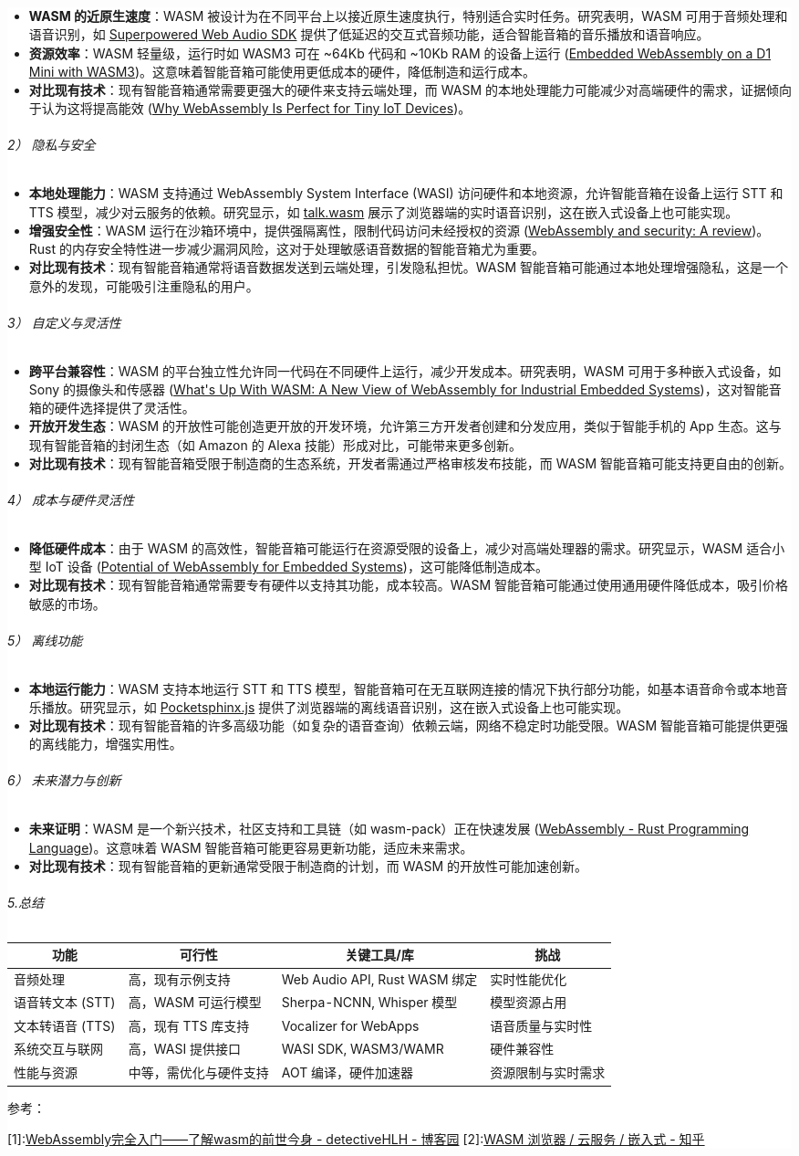 - **WASM 的近原生速度**：WASM 被设计为在不同平台上以接近原生速度执行，特别适合实时任务。研究表明，WASM 可用于音频处理和语音识别，如 [Superpowered Web Audio SDK](https://superpowered.com/webassembly-wasm-audio-web-audio) 提供了低延迟的交互式音频功能，适合智能音箱的音乐播放和语音响应。
- **资源效率**：WASM 轻量级，运行时如 WASM3 可在 ~64Kb 代码和 ~10Kb RAM 的设备上运行 ([Embedded WebAssembly on a D1 Mini with WASM3](https://nishtahir.com/embedded-wasm-on-a-d1-mini-with-wasm3/))。这意味着智能音箱可能使用更低成本的硬件，降低制造和运行成本。
- **对比现有技术**：现有智能音箱通常需要更强大的硬件来支持云端处理，而 WASM 的本地处理能力可能减少对高端硬件的需求，证据倾向于认为这将提高能效 ([Why WebAssembly Is Perfect for Tiny IoT Devices](https://thenewstack.io/why-webassembly-is-perfect-for-tiny-iot-devices/))。

###### 2） 隐私与安全

- **本地处理能力**：WASM 支持通过 WebAssembly System Interface (WASI) 访问硬件和本地资源，允许智能音箱在设备上运行 STT 和 TTS 模型，减少对云服务的依赖。研究显示，如 [talk.wasm](https://simonwillison.net/2022/Dec/7/talk-wasm/) 展示了浏览器端的实时语音识别，这在嵌入式设备上也可能实现。
- **增强安全性**：WASM 运行在沙箱环境中，提供强隔离性，限制代码访问未经授权的资源 ([WebAssembly and security: A review](https://www.sciencedirect.com/science/article/pii/S157401372500005X))。Rust 的内存安全特性进一步减少漏洞风险，这对于处理敏感语音数据的智能音箱尤为重要。
- **对比现有技术**：现有智能音箱通常将语音数据发送到云端处理，引发隐私担忧。WASM 智能音箱可能通过本地处理增强隐私，这是一个意外的发现，可能吸引注重隐私的用户。

###### 3） 自定义与灵活性

- **跨平台兼容性**：WASM 的平台独立性允许同一代码在不同硬件上运行，减少开发成本。研究表明，WASM 可用于多种嵌入式设备，如 Sony 的摄像头和传感器 ([What's Up With WASM: A New View of WebAssembly for Industrial Embedded Systems](https://www.techzone360.com/topics/techzone/articles/2025/03/19/462035-whats-up-with-wasm-new-view-webassembly-industrial.htm))，这对智能音箱的硬件选择提供了灵活性。
- **开放开发生态**：WASM 的开放性可能创造更开放的开发环境，允许第三方开发者创建和分发应用，类似于智能手机的 App 生态。这与现有智能音箱的封闭生态（如 Amazon 的 Alexa 技能）形成对比，可能带来更多创新。
- **对比现有技术**：现有智能音箱受限于制造商的生态系统，开发者需通过严格审核发布技能，而 WASM 智能音箱可能支持更自由的创新。

###### 4） 成本与硬件灵活性

- **降低硬件成本**：由于 WASM 的高效性，智能音箱可能运行在资源受限的设备上，减少对高端处理器的需求。研究显示，WASM 适合小型 IoT 设备 ([Potential of WebAssembly for Embedded Systems](https://arxiv.org/html/2405.09213v1))，这可能降低制造成本。
- **对比现有技术**：现有智能音箱通常需要专有硬件以支持其功能，成本较高。WASM 智能音箱可能通过使用通用硬件降低成本，吸引价格敏感的市场。

###### 5） 离线功能

- **本地运行能力**：WASM 支持本地运行 STT 和 TTS 模型，智能音箱可在无互联网连接的情况下执行部分功能，如基本语音命令或本地音乐播放。研究显示，如 [Pocketsphinx.js](https://syl22-00.github.io/pocketsphinx.js/) 提供了浏览器端的离线语音识别，这在嵌入式设备上也可能实现。
- **对比现有技术**：现有智能音箱的许多高级功能（如复杂的语音查询）依赖云端，网络不稳定时功能受限。WASM 智能音箱可能提供更强的离线能力，增强实用性。

###### 6） 未来潜力与创新

- **未来证明**：WASM 是一个新兴技术，社区支持和工具链（如 wasm-pack）正在快速发展 ([WebAssembly - Rust Programming Language](https://www.rust-lang.org/what/wasm))。这意味着 WASM 智能音箱可能更容易更新功能，适应未来需求。
- **对比现有技术**：现有智能音箱的更新通常受限于制造商的计划，而 WASM 的开放性可能加速创新。

###### 5.总结

| 功能          | 可行性          | 关键工具/库                      | 挑战        |
| ----------- | ------------ | --------------------------- | --------- |
| 音频处理        | 高，现有示例支持     | Web Audio API, Rust WASM 绑定 | 实时性能优化    |
| 语音转文本 (STT) | 高，WASM 可运行模型 | Sherpa-NCNN, Whisper 模型     | 模型资源占用    |
| 文本转语音 (TTS) | 高，现有 TTS 库支持 | Vocalizer for WebApps       | 语音质量与实时性  |
| 系统交互与联网     | 高，WASI 提供接口  | WASI SDK, WASM3/WAMR        | 硬件兼容性     |
| 性能与资源       | 中等，需优化与硬件支持  | AOT 编译，硬件加速器                | 资源限制与实时需求 |

参考：

[1]:[WebAssembly完全入门——了解wasm的前世今身 - detectiveHLH - 博客园](https://www.cnblogs.com/detectiveHLH/p/9928915.html)
[2]:[WASM 浏览器 / 云服务 / 嵌入式 - 知乎](https://zhuanlan.zhihu.com/p/667081226)
